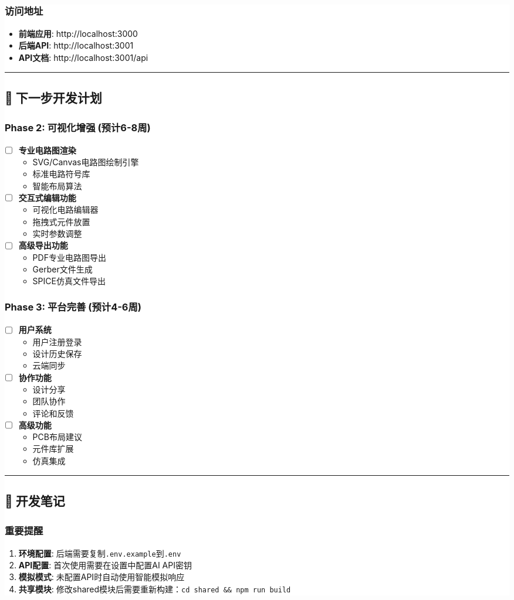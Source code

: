 ```bash
```

### 访问地址
- **前端应用**: http://localhost:3000
- **后端API**: http://localhost:3001
- **API文档**: http://localhost:3001/api

---

## 🎯 下一步开发计划

### Phase 2: 可视化增强 (预计6-8周)
- [ ] **专业电路图渲染**
  - SVG/Canvas电路图绘制引擎
  - 标准电路符号库
  - 智能布局算法
- [ ] **交互式编辑功能**
  - 可视化电路编辑器
  - 拖拽式元件放置
  - 实时参数调整
- [ ] **高级导出功能**
  - PDF专业电路图导出
  - Gerber文件生成
  - SPICE仿真文件导出

### Phase 3: 平台完善 (预计4-6周)
- [ ] **用户系统**
  - 用户注册登录
  - 设计历史保存
  - 云端同步
- [ ] **协作功能**
  - 设计分享
  - 团队协作
  - 评论和反馈
- [ ] **高级功能**
  - PCB布局建议
  - 元件库扩展
  - 仿真集成

---

## 📝 开发笔记

### 重要提醒
1. **环境配置**: 后端需要复制`.env.example`到`.env`
2. **API配置**: 首次使用需要在设置中配置AI API密钥
3. **模拟模式**: 未配置API时自动使用智能模拟响应
4. **共享模块**: 修改shared模块后需要重新构建：`cd shared && npm run build`
